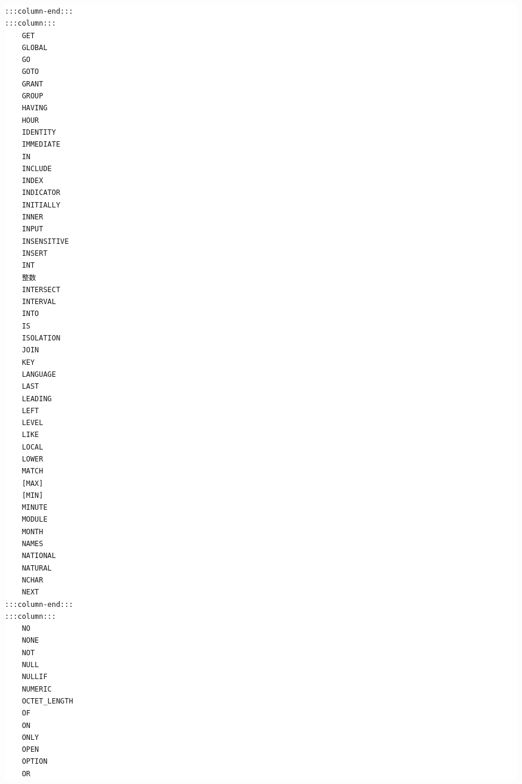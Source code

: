     :::column-end:::
    :::column:::
        GET  
        GLOBAL  
        GO  
        GOTO  
        GRANT  
        GROUP  
        HAVING  
        HOUR  
        IDENTITY  
        IMMEDIATE  
        IN  
        INCLUDE  
        INDEX  
        INDICATOR  
        INITIALLY  
        INNER  
        INPUT  
        INSENSITIVE  
        INSERT  
        INT  
        整数  
        INTERSECT  
        INTERVAL  
        INTO  
        IS  
        ISOLATION  
        JOIN  
        KEY  
        LANGUAGE  
        LAST  
        LEADING  
        LEFT  
        LEVEL  
        LIKE  
        LOCAL  
        LOWER  
        MATCH  
        [MAX]  
        [MIN]  
        MINUTE  
        MODULE  
        MONTH  
        NAMES  
        NATIONAL  
        NATURAL  
        NCHAR  
        NEXT  
    :::column-end:::
    :::column:::
        NO  
        NONE  
        NOT  
        NULL  
        NULLIF  
        NUMERIC  
        OCTET_LENGTH  
        OF  
        ON  
        ONLY  
        OPEN  
        OPTION  
        OR  